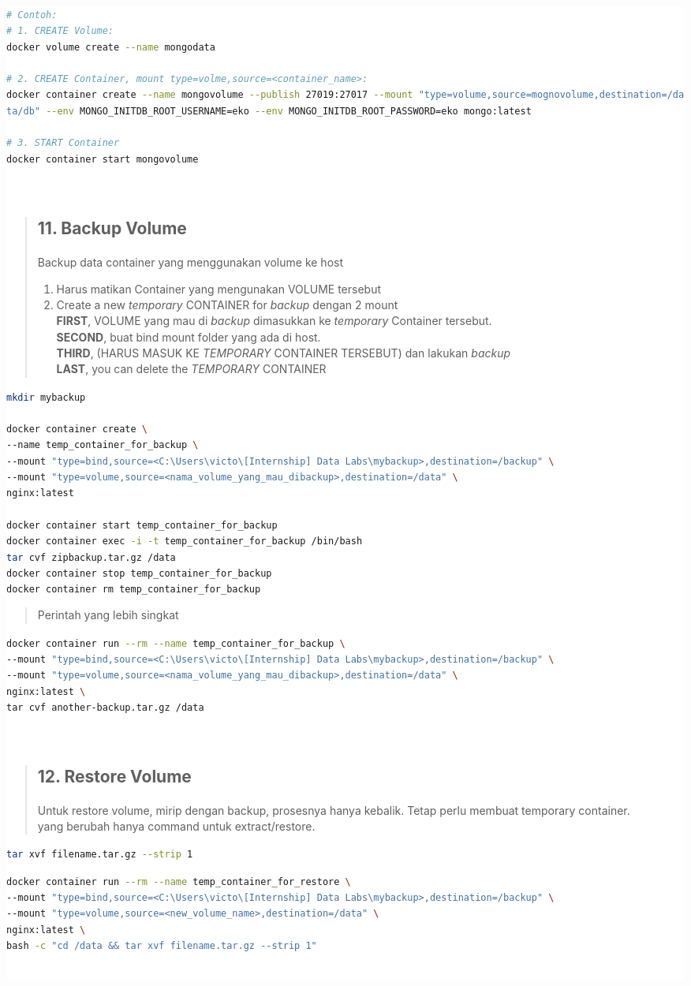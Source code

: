 ```bash
# Contoh:
# 1. CREATE Volume:
docker volume create --name mongodata

# 2. CREATE Container, mount type=volme,source=<container_name>:
docker container create --name mongovolume --publish 27019:27017 --mount "type=volume,source=mognovolume,destination=/data/db" --env MONGO_INITDB_ROOT_USERNAME=eko --env MONGO_INITDB_ROOT_PASSWORD=eko mongo:latest

# 3. START Container
docker container start mongovolume
```
<br>


> ## 11. Backup Volume
> Backup data container yang menggunakan volume ke host
> 1. Harus matikan Container yang mengunakan VOLUME tersebut
> 2. Create a new *temporary* CONTAINER for *backup* dengan 2 mount<br>
**FIRST**, VOLUME yang mau di *backup* dimasukkan ke *temporary* Container tersebut.<br>
**SECOND**, buat bind mount folder yang ada di host.<br>
**THIRD**, (HARUS MASUK KE *TEMPORARY* CONTAINER TERSEBUT) dan lakukan *backup* <br>
**LAST**, you can delete the *TEMPORARY* CONTAINER
```bash
mkdir mybackup

docker container create \
--name temp_container_for_backup \
--mount "type=bind,source=<C:\Users\victo\[Internship] Data Labs\mybackup>,destination=/backup" \
--mount "type=volume,source=<nama_volume_yang_mau_dibackup>,destination=/data" \
nginx:latest

docker container start temp_container_for_backup
docker container exec -i -t temp_container_for_backup /bin/bash
tar cvf zipbackup.tar.gz /data
docker container stop temp_container_for_backup
docker container rm temp_container_for_backup
```

> Perintah yang lebih singkat
```bash
docker container run --rm --name temp_container_for_backup \
--mount "type=bind,source=<C:\Users\victo\[Internship] Data Labs\mybackup>,destination=/backup" \
--mount "type=volume,source=<nama_volume_yang_mau_dibackup>,destination=/data" \
nginx:latest \
tar cvf another-backup.tar.gz /data
```
<br>


> ## 12. Restore Volume
> Untuk restore volume, mirip dengan backup, prosesnya hanya kebalik. Tetap perlu membuat temporary container.<br>
> yang berubah hanya command untuk extract/restore.
```bash
tar xvf filename.tar.gz --strip 1
```
```bash
docker container run --rm --name temp_container_for_restore \
--mount "type=bind,source=<C:\Users\victo\[Internship] Data Labs\mybackup>,destination=/backup" \
--mount "type=volume,source=<new_volume_name>,destination=/data" \
nginx:latest \
bash -c "cd /data && tar xvf filename.tar.gz --strip 1"
```
<br>
